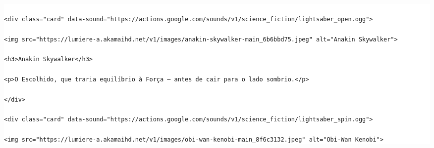                                                                                                                                                                                                                                                                                                                                                                                                                                                                                                                                                                                                                                                                                                                                                                 <div class="card" data-sound="https://actions.google.com/sounds/v1/science_fiction/lightsaber_open.ogg">
                                                                                                                                                                                                                                                                                                                                                                                                                                                                                                                                                                                                                                                                                                                                                                        <img src="https://lumiere-a.akamaihd.net/v1/images/anakin-skywalker-main_6b6bbd75.jpeg" alt="Anakin Skywalker">
                                                                                                                                                                                                                                                                                                                                                                                                                                                                                                                                                                                                                                                                                                                                                                                <h3>Anakin Skywalker</h3>
                                                                                                                                                                                                                                                                                                                                                                                                                                                                                                                                                                                                                                                                                                                                                                                        <p>O Escolhido, que traria equilíbrio à Força — antes de cair para o lado sombrio.</p>
                                                                                                                                                                                                                                                                                                                                                                                                                                                                                                                                                                                                                                                                                                                                                                                              </div>
                                                                                                                                                                                                                                                                                                                                                                                                                                                                                                                                                                                                                                                                                                                                                                                                    <div class="card" data-sound="https://actions.google.com/sounds/v1/science_fiction/lightsaber_spin.ogg">
                                                                                                                                                                                                                                                                                                                                                                                                                                                                                                                                                                                                                                                                                                                                                                                                            <img src="https://lumiere-a.akamaihd.net/v1/images/obi-wan-kenobi-main_8f6c3132.jpeg" alt="Obi-Wan Kenobi">